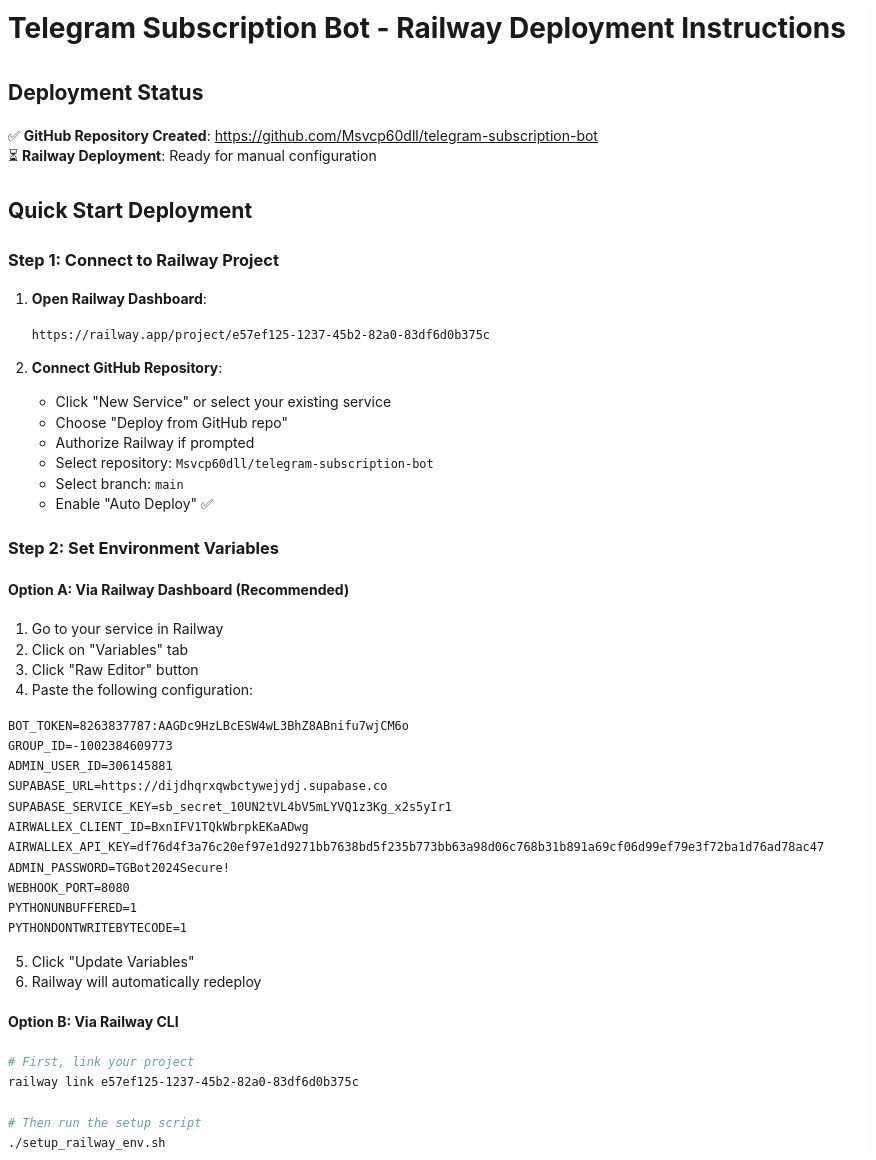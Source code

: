 # Telegram Subscription Bot - Railway Deployment Instructions

## Deployment Status
✅ **GitHub Repository Created**: https://github.com/Msvcp60dll/telegram-subscription-bot  
⏳ **Railway Deployment**: Ready for manual configuration

## Quick Start Deployment

### Step 1: Connect to Railway Project

1. **Open Railway Dashboard**:
   ```
   https://railway.app/project/e57ef125-1237-45b2-82a0-83df6d0b375c
   ```

2. **Connect GitHub Repository**:
   - Click "New Service" or select your existing service
   - Choose "Deploy from GitHub repo"
   - Authorize Railway if prompted
   - Select repository: `Msvcp60dll/telegram-subscription-bot`
   - Select branch: `main`
   - Enable "Auto Deploy" ✅

### Step 2: Set Environment Variables

#### Option A: Via Railway Dashboard (Recommended)
1. Go to your service in Railway
2. Click on "Variables" tab
3. Click "Raw Editor" button
4. Paste the following configuration:

```env
BOT_TOKEN=8263837787:AAGDc9HzLBcESW4wL3BhZ8ABnifu7wjCM6o
GROUP_ID=-1002384609773
ADMIN_USER_ID=306145881
SUPABASE_URL=https://dijdhqrxqwbctywejydj.supabase.co
SUPABASE_SERVICE_KEY=sb_secret_10UN2tVL4bV5mLYVQ1z3Kg_x2s5yIr1
AIRWALLEX_CLIENT_ID=BxnIFV1TQkWbrpkEKaADwg
AIRWALLEX_API_KEY=df76d4f3a76c20ef97e1d9271bb7638bd5f235b773bb63a98d06c768b31b891a69cf06d99ef79e3f72ba1d76ad78ac47
ADMIN_PASSWORD=TGBot2024Secure!
WEBHOOK_PORT=8080
PYTHONUNBUFFERED=1
PYTHONDONTWRITEBYTECODE=1
```

5. Click "Update Variables"
6. Railway will automatically redeploy

#### Option B: Via Railway CLI
```bash
# First, link your project
railway link e57ef125-1237-45b2-82a0-83df6d0b375c

# Then run the setup script
./setup_railway_env.sh
```

